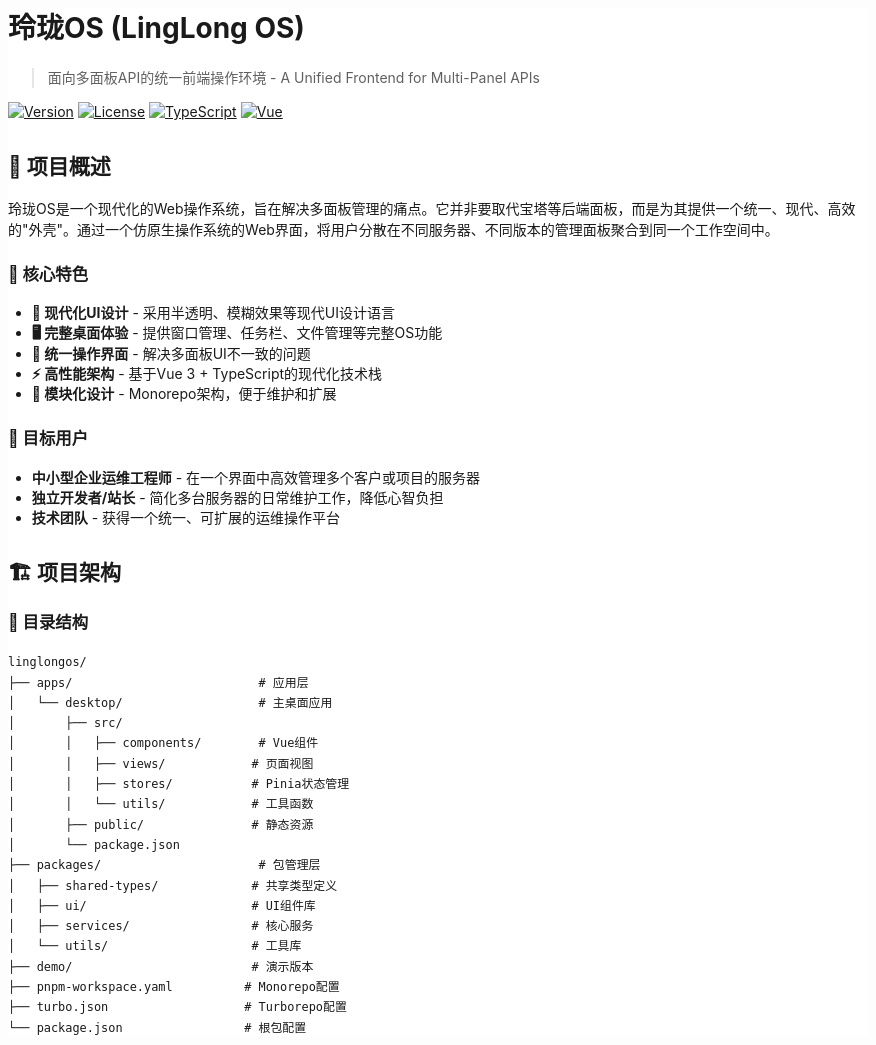 # 玲珑OS (LingLong OS)

> 面向多面板API的统一前端操作环境 - A Unified Frontend for Multi-Panel APIs

[![Version](https://img.shields.io/badge/version-2.2-blue.svg)](https://github.com/linglongos/linglongos)
[![License](https://img.shields.io/badge/license-MIT-green.svg)](LICENSE)
[![TypeScript](https://img.shields.io/badge/TypeScript-5.0+-blue.svg)](https://www.typescriptlang.org/)
[![Vue](https://img.shields.io/badge/Vue-3.4+-green.svg)](https://vuejs.org/)

## 🎯 项目概述

玲珑OS是一个现代化的Web操作系统，旨在解决多面板管理的痛点。它并非要取代宝塔等后端面板，而是为其提供一个统一、现代、高效的"外壳"。通过一个仿原生操作系统的Web界面，将用户分散在不同服务器、不同版本的管理面板聚合到同一个工作空间中。

### 🌟 核心特色

- **🎨 现代化UI设计** - 采用半透明、模糊效果等现代UI设计语言
- **🖥️ 完整桌面体验** - 提供窗口管理、任务栏、文件管理等完整OS功能
- **🔧 统一操作界面** - 解决多面板UI不一致的问题
- **⚡ 高性能架构** - 基于Vue 3 + TypeScript的现代化技术栈
- **🧩 模块化设计** - Monorepo架构，便于维护和扩展

### 🎯 目标用户

- **中小型企业运维工程师** - 在一个界面中高效管理多个客户或项目的服务器
- **独立开发者/站长** - 简化多台服务器的日常维护工作，降低心智负担
- **技术团队** - 获得一个统一、可扩展的运维操作平台

## 🏗️ 项目架构

### 📁 目录结构

```
linglongos/
├── apps/                          # 应用层
│   └── desktop/                   # 主桌面应用
│       ├── src/
│       │   ├── components/        # Vue组件
│       │   ├── views/            # 页面视图
│       │   ├── stores/           # Pinia状态管理
│       │   └── utils/            # 工具函数
│       ├── public/               # 静态资源
│       └── package.json
├── packages/                      # 包管理层
│   ├── shared-types/             # 共享类型定义
│   ├── ui/                       # UI组件库
│   ├── services/                 # 核心服务
│   └── utils/                    # 工具库
├── demo/                         # 演示版本
├── pnpm-workspace.yaml          # Monorepo配置
├── turbo.json                   # Turborepo配置
└── package.json                 # 根包配置
```
